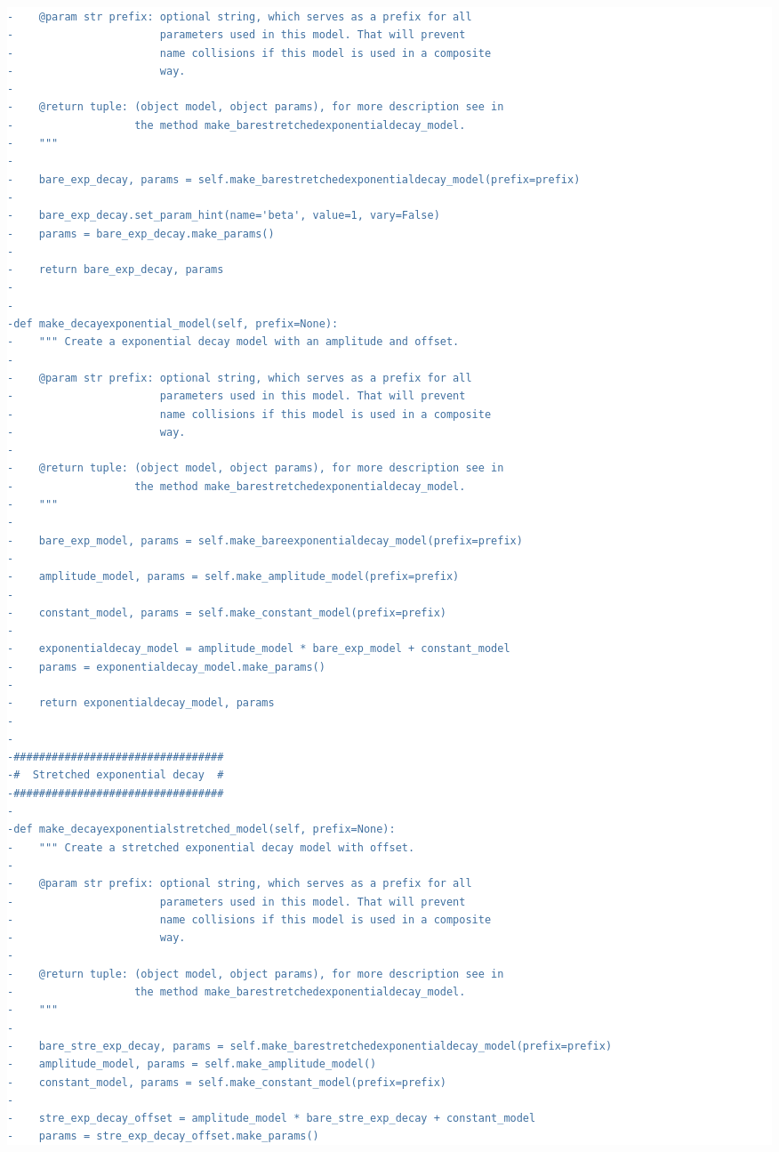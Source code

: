 ```diff
-    @param str prefix: optional string, which serves as a prefix for all
-                       parameters used in this model. That will prevent
-                       name collisions if this model is used in a composite
-                       way.
-
-    @return tuple: (object model, object params), for more description see in
-                   the method make_barestretchedexponentialdecay_model.
-    """
-
-    bare_exp_decay, params = self.make_barestretchedexponentialdecay_model(prefix=prefix)
-
-    bare_exp_decay.set_param_hint(name='beta', value=1, vary=False)
-    params = bare_exp_decay.make_params()
-
-    return bare_exp_decay, params
-
-
-def make_decayexponential_model(self, prefix=None):
-    """ Create a exponential decay model with an amplitude and offset.
-
-    @param str prefix: optional string, which serves as a prefix for all
-                       parameters used in this model. That will prevent
-                       name collisions if this model is used in a composite
-                       way.
-
-    @return tuple: (object model, object params), for more description see in
-                   the method make_barestretchedexponentialdecay_model.
-    """
-
-    bare_exp_model, params = self.make_bareexponentialdecay_model(prefix=prefix)
-
-    amplitude_model, params = self.make_amplitude_model(prefix=prefix)
-
-    constant_model, params = self.make_constant_model(prefix=prefix)
-
-    exponentialdecay_model = amplitude_model * bare_exp_model + constant_model
-    params = exponentialdecay_model.make_params()
-
-    return exponentialdecay_model, params
-
-
-#################################
-#  Stretched exponential decay  #
-#################################
-
-def make_decayexponentialstretched_model(self, prefix=None):
-    """ Create a stretched exponential decay model with offset.
-
-    @param str prefix: optional string, which serves as a prefix for all
-                       parameters used in this model. That will prevent
-                       name collisions if this model is used in a composite
-                       way.
-
-    @return tuple: (object model, object params), for more description see in
-                   the method make_barestretchedexponentialdecay_model.
-    """
-
-    bare_stre_exp_decay, params = self.make_barestretchedexponentialdecay_model(prefix=prefix)
-    amplitude_model, params = self.make_amplitude_model()
-    constant_model, params = self.make_constant_model(prefix=prefix)
-
-    stre_exp_decay_offset = amplitude_model * bare_stre_exp_decay + constant_model
-    params = stre_exp_decay_offset.make_params()
```